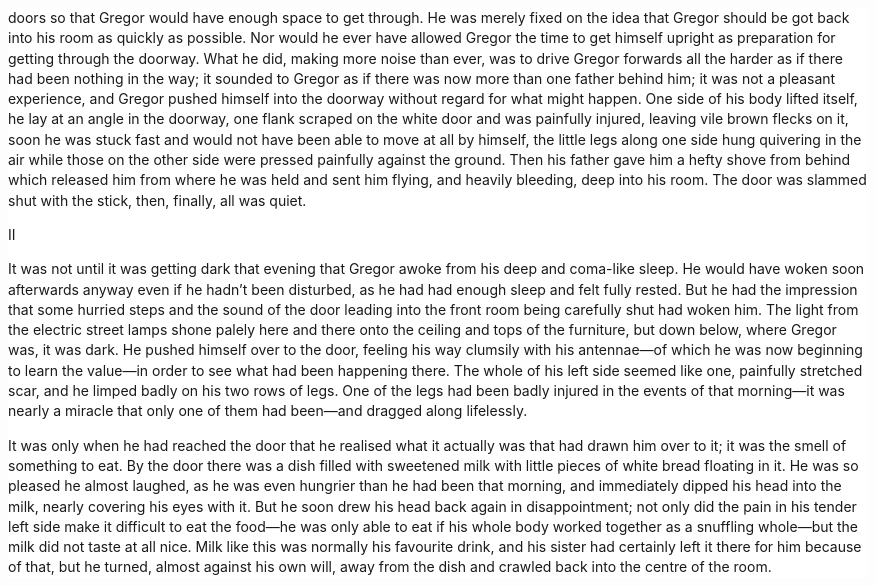 doors so that Gregor would have enough space to get through. He was
merely fixed on the idea that Gregor should be got back into his room
as quickly as possible. Nor would he ever have allowed Gregor the time
to get himself upright as preparation for getting through the doorway.
What he did, making more noise than ever, was to drive Gregor forwards
all the harder as if there had been nothing in the way; it sounded to
Gregor as if there was now more than one father behind him; it was not
a pleasant experience, and Gregor pushed himself into the doorway
without regard for what might happen. One side of his body lifted
itself, he lay at an angle in the doorway, one flank scraped on the
white door and was painfully injured, leaving vile brown flecks on it,
soon he was stuck fast and would not have been able to move at all by
himself, the little legs along one side hung quivering in the air while
those on the other side were pressed painfully against the ground. Then
his father gave him a hefty shove from behind which released him from
where he was held and sent him flying, and heavily bleeding, deep into
his room. The door was slammed shut with the stick, then, finally, all
was quiet.




II


It was not until it was getting dark that evening that Gregor awoke
from his deep and coma-like sleep. He would have woken soon afterwards
anyway even if he hadn’t been disturbed, as he had had enough sleep and
felt fully rested. But he had the impression that some hurried steps
and the sound of the door leading into the front room being carefully
shut had woken him. The light from the electric street lamps shone
palely here and there onto the ceiling and tops of the furniture, but
down below, where Gregor was, it was dark. He pushed himself over to
the door, feeling his way clumsily with his antennae—of which he was
now beginning to learn the value—in order to see what had been
happening there. The whole of his left side seemed like one, painfully
stretched scar, and he limped badly on his two rows of legs. One of the
legs had been badly injured in the events of that morning—it was nearly
a miracle that only one of them had been—and dragged along lifelessly.

It was only when he had reached the door that he realised what it
actually was that had drawn him over to it; it was the smell of
something to eat. By the door there was a dish filled with sweetened
milk with little pieces of white bread floating in it. He was so
pleased he almost laughed, as he was even hungrier than he had been
that morning, and immediately dipped his head into the milk, nearly
covering his eyes with it. But he soon drew his head back again in
disappointment; not only did the pain in his tender left side make it
difficult to eat the food—he was only able to eat if his whole body
worked together as a snuffling whole—but the milk did not taste at all
nice. Milk like this was normally his favourite drink, and his sister
had certainly left it there for him because of that, but he turned,
almost against his own will, away from the dish and crawled back into
the centre of the room.
